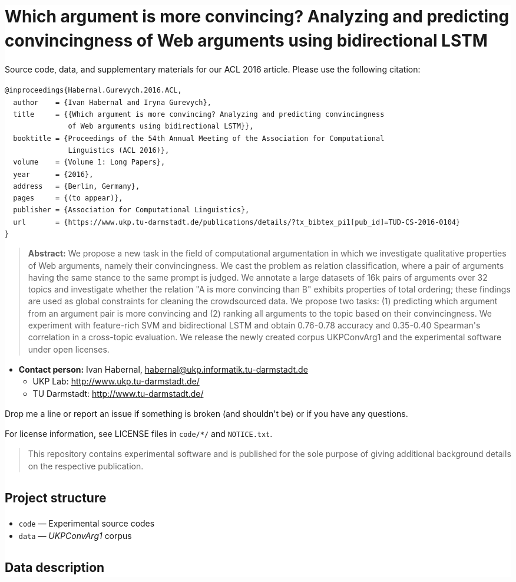 # Which argument is more convincing? Analyzing and predicting convincingness of Web arguments using bidirectional LSTM

Source code, data, and supplementary materials for our ACL 2016 article. Please use the following citation:

```
@inproceedings{Habernal.Gurevych.2016.ACL,
  author    = {Ivan Habernal and Iryna Gurevych},
  title     = {{Which argument is more convincing? Analyzing and predicting convincingness
               of Web arguments using bidirectional LSTM}},
  booktitle = {Proceedings of the 54th Annual Meeting of the Association for Computational
               Linguistics (ACL 2016)},
  volume    = {Volume 1: Long Papers},
  year      = {2016},
  address   = {Berlin, Germany},
  pages     = {(to appear)},
  publisher = {Association for Computational Linguistics},
  url       = {https://www.ukp.tu-darmstadt.de/publications/details/?tx_bibtex_pi1[pub_id]=TUD-CS-2016-0104}
}
```

> **Abstract:** We propose a new task in the field of computational argumentation in which we
investigate qualitative properties of Web arguments, namely their convincingness. We cast the
problem as relation classification, where a pair of arguments having the same stance to the same
prompt is judged. We annotate a large datasets of 16k pairs of arguments over 32 topics and
investigate whether the relation "A is more convincing than B" exhibits properties of total
ordering; these findings are used as global constraints for cleaning the crowdsourced data.
We propose two tasks: (1) predicting which argument from an argument pair is more convincing and
(2) ranking all arguments to the topic based on their convincingness. We experiment with
feature-rich SVM and bidirectional LSTM and obtain 0.76-0.78 accuracy and 0.35-0.40 Spearman's
correlation in a cross-topic evaluation. We release the newly created corpus UKPConvArg1 and the
experimental software under open licenses.


* **Contact person:** Ivan Habernal, habernal@ukp.informatik.tu-darmstadt.de
    * UKP Lab: http://www.ukp.tu-darmstadt.de/
    * TU Darmstadt: http://www.tu-darmstadt.de/

Drop me a line or report an issue if something is broken (and shouldn't be) or if you have any questions.

For license information, see LICENSE files in `code/*/` and `NOTICE.txt`.

> This repository contains experimental software and is published for the sole purpose of giving additional background details on the respective publication. 

## Project structure

* `code` &mdash; Experimental source codes
* `data` &mdash; *UKPConvArg1* corpus

## Data description

